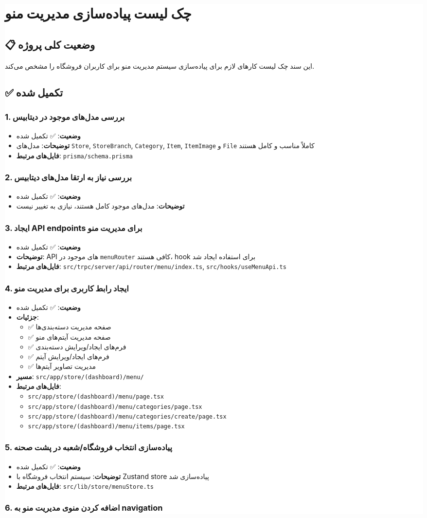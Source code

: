 # چک لیست پیاده‌سازی مدیریت منو

## 📋 **وضعیت کلی پروژه**

این سند چک لیست کارهای لازم برای پیاده‌سازی سیستم مدیریت منو برای کاربران فروشگاه را مشخص می‌کند.

## ✅ **تکمیل شده**

### 1. بررسی مدل‌های موجود در دیتابیس

- **وضعیت**: ✅ تکمیل شده
- **توضیحات**: مدل‌های `Store`, `StoreBranch`, `Category`, `Item`, `ItemImage` و `File` کاملاً مناسب و کامل هستند
- **فایل‌های مرتبط**: `prisma/schema.prisma`

### 2. بررسی نیاز به ارتقا مدل‌های دیتابیس

- **وضعیت**: ✅ تکمیل شده
- **توضیحات**: مدل‌های موجود کامل هستند، نیازی به تغییر نیست

### 3. ایجاد API endpoints برای مدیریت منو

- **وضعیت**: ✅ تکمیل شده
- **توضیحات**: API های موجود در `menuRouter` کافی هستند، hook برای استفاده ایجاد شد
- **فایل‌های مرتبط**: `src/trpc/server/api/router/menu/index.ts`, `src/hooks/useMenuApi.ts`

### 4. ایجاد رابط کاربری برای مدیریت منو

- **وضعیت**: ✅ تکمیل شده
- **جزئیات**:
  - ✅ صفحه مدیریت دسته‌بندی‌ها
  - ✅ صفحه مدیریت آیتم‌های منو
  - ✅ فرم‌های ایجاد/ویرایش دسته‌بندی
  - ✅ فرم‌های ایجاد/ویرایش آیتم
  - ✅ مدیریت تصاویر آیتم‌ها
- **مسیر**: `src/app/store/(dashboard)/menu/`
- **فایل‌های مرتبط**:
  - `src/app/store/(dashboard)/menu/page.tsx`
  - `src/app/store/(dashboard)/menu/categories/page.tsx`
  - `src/app/store/(dashboard)/menu/categories/create/page.tsx`
  - `src/app/store/(dashboard)/menu/items/page.tsx`

### 5. پیاده‌سازی انتخاب فروشگاه/شعبه در پشت صحنه

- **وضعیت**: ✅ تکمیل شده
- **توضیحات**: سیستم انتخاب فروشگاه با Zustand store پیاده‌سازی شد
- **فایل‌های مرتبط**: `src/lib/store/menuStore.ts`

### 6. اضافه کردن منوی مدیریت منو به navigation
